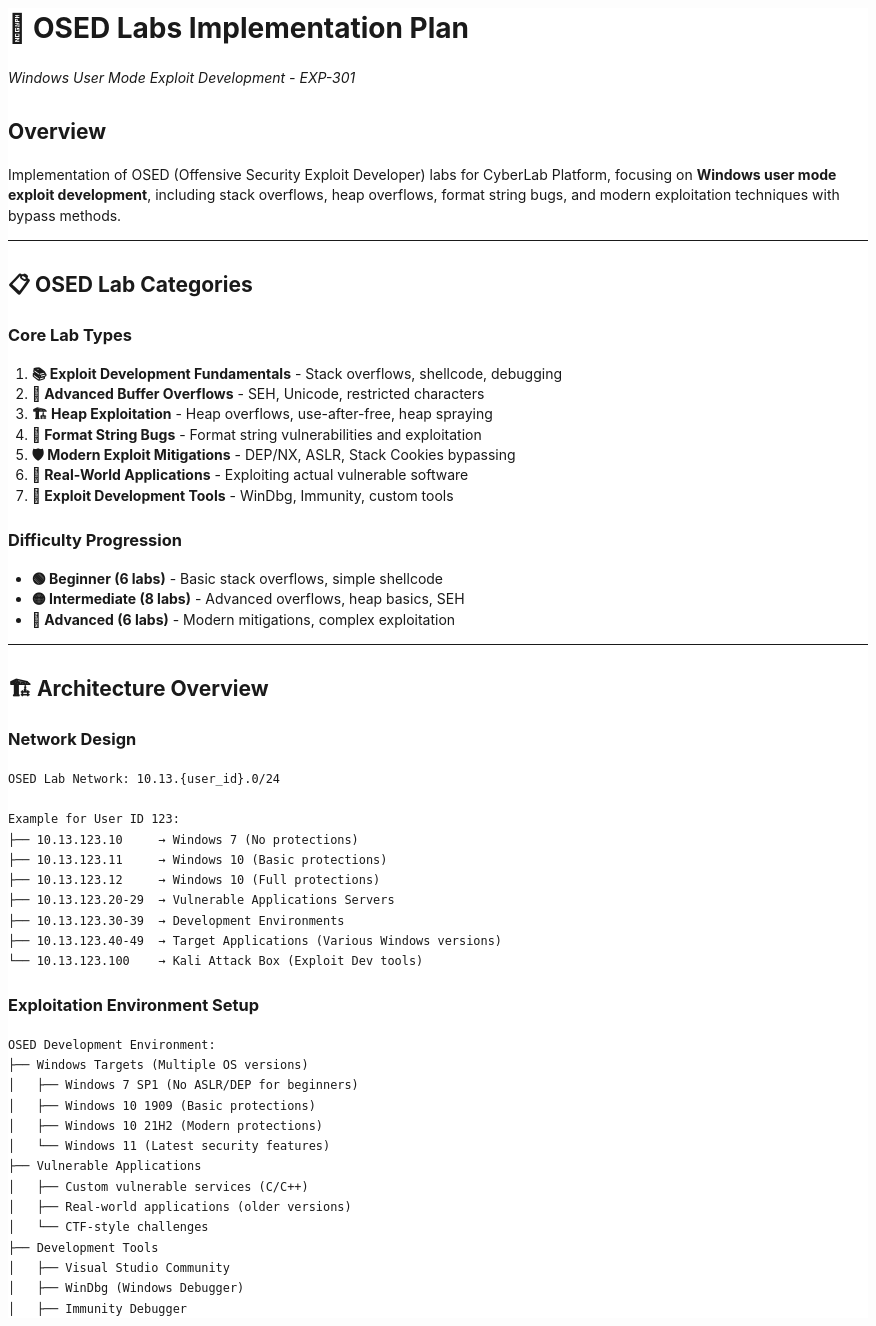 # 🎯 OSED Labs Implementation Plan
*Windows User Mode Exploit Development - EXP-301*

## **Overview**
Implementation of OSED (Offensive Security Exploit Developer) labs for CyberLab Platform, focusing on **Windows user mode exploit development**, including stack overflows, heap overflows, format string bugs, and modern exploitation techniques with bypass methods.

---

## 📋 **OSED Lab Categories**

### **Core Lab Types**
1. **📚 Exploit Development Fundamentals** - Stack overflows, shellcode, debugging
2. **🔧 Advanced Buffer Overflows** - SEH, Unicode, restricted characters
3. **🏗️ Heap Exploitation** - Heap overflows, use-after-free, heap spraying
4. **📝 Format String Bugs** - Format string vulnerabilities and exploitation
5. **🛡️ Modern Exploit Mitigations** - DEP/NX, ASLR, Stack Cookies bypassing
6. **🎯 Real-World Applications** - Exploiting actual vulnerable software
7. **🔬 Exploit Development Tools** - WinDbg, Immunity, custom tools

### **Difficulty Progression**
- **🟢 Beginner (6 labs)** - Basic stack overflows, simple shellcode
- **🟡 Intermediate (8 labs)** - Advanced overflows, heap basics, SEH
- **🔴 Advanced (6 labs)** - Modern mitigations, complex exploitation

---

## 🏗️ **Architecture Overview**

### **Network Design**
```
OSED Lab Network: 10.13.{user_id}.0/24

Example for User ID 123:
├── 10.13.123.10     → Windows 7 (No protections)
├── 10.13.123.11     → Windows 10 (Basic protections)
├── 10.13.123.12     → Windows 10 (Full protections)
├── 10.13.123.20-29  → Vulnerable Applications Servers
├── 10.13.123.30-39  → Development Environments
├── 10.13.123.40-49  → Target Applications (Various Windows versions)
└── 10.13.123.100    → Kali Attack Box (Exploit Dev tools)
```

### **Exploitation Environment Setup**
```
OSED Development Environment:
├── Windows Targets (Multiple OS versions)
│   ├── Windows 7 SP1 (No ASLR/DEP for beginners)
│   ├── Windows 10 1909 (Basic protections)
│   ├── Windows 10 21H2 (Modern protections)
│   └── Windows 11 (Latest security features)
├── Vulnerable Applications
│   ├── Custom vulnerable services (C/C++)
│   ├── Real-world applications (older versions)
│   └── CTF-style challenges
├── Development Tools
│   ├── Visual Studio Community
│   ├── WinDbg (Windows Debugger)
│   ├── Immunity Debugger
```